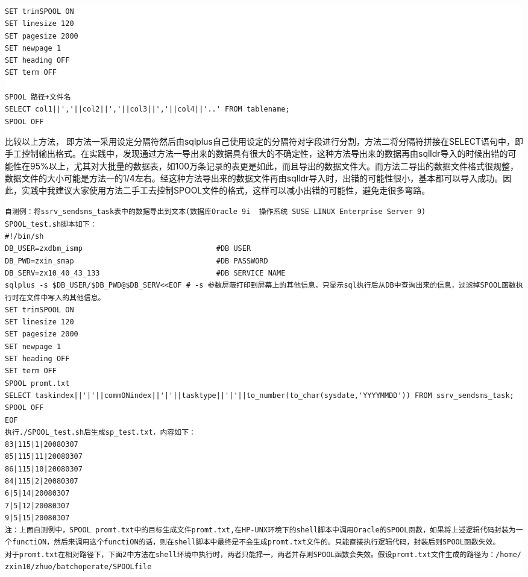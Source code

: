 ```
SET trimSPOOL ON 　　
SET linesize 120 　　
SET pagesize 2000 　　
SET newpage 1 　　
SET heading OFF 　　
SET term OFF 　
　
SPOOL 路径+文件名 　　
SELECT col1||','||col2||','||col3||','||col4||'..' FROM tablename; 　　
SPOOL OFF
```

比较以上方法，
即方法一采用设定分隔符然后由sqlplus自己使用设定的分隔符对字段进行分割，方法二将分隔符拼接在SELECT语句中，即手工控制输出格式。在实践中，发现通过方法一导出来的数据具有很大的不确定性，这种方法导出来的数据再由sqlldr导入的时候出错的可能性在95%以上，尤其对大批量的数据表，如100万条记录的表更是如此，而且导出的数据文件大。而方法二导出的数据文件格式很规整，数据文件的大小可能是方法一的1/4左右。经这种方法导出来的数据文件再由sqlldr导入时，出错的可能性很小，基本都可以导入成功。因此，实践中我建议大家使用方法二手工去控制SPOOL文件的格式，这样可以减小出错的可能性，避免走很多弯路。

```
自测例：将ssrv_sendsms_task表中的数据导出到文本(数据库Oracle 9i  操作系统 SUSE LINUX Enterprise Server 9)
SPOOL_test.sh脚本如下： 
#!/bin/sh 
DB_USER=zxdbm_ismp                               #DB USER 
DB_PWD=zxin_smap                                 #DB PASSWORD 
DB_SERV=zx10_40_43_133                           #DB SERVICE NAME
sqlplus -s $DB_USER/$DB_PWD@$DB_SERV<<EOF # -s 参数屏蔽打印到屏幕上的其他信息，只显示sql执行后从DB中查询出来的信息，过滤掉SPOOL函数执行时在文件中写入的其他信息。
SET trimSPOOL ON 
SET linesize 120 
SET pagesize 2000 
SET newpage 1 
SET heading OFF 
SET term OFF 
SPOOL promt.txt 
SELECT taskindex||'|'||commONindex||'|'||tasktype||'|'||to_number(to_char(sysdate,'YYYYMMDD')) FROM ssrv_sendsms_task;
SPOOL OFF 
EOF
执行./SPOOL_test.sh后生成sp_test.txt，内容如下： 
83|115|1|20080307 
85|115|11|20080307 
86|115|10|20080307 
84|115|2|20080307 
6|5|14|20080307 
7|5|12|20080307 
9|5|15|20080307
注：上面自测例中，SPOOL promt.txt中的目标生成文件promt.txt,在HP-UNX环境下的shell脚本中调用Oracle的SPOOL函数，如果将上述逻辑代码封装为一个functiON，然后来调用这个functiON的话，则在shell脚本中最终是不会生成promt.txt文件的。只能直接执行逻辑代码，封装后则SPOOL函数失效。
对于promt.txt在相对路径下，下面2中方法在shell环境中执行时，两者只能择一，两者并存则SPOOL函数会失效。假设promt.txt文件生成的路径为：/home/zxin10/zhuo/batchoperate/SPOOLfile
```
